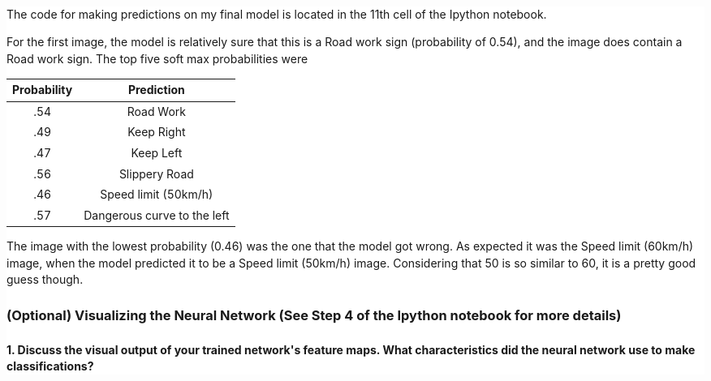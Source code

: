 The code for making predictions on my final model is located in the 11th cell of the Ipython notebook.

For the first image, the model is relatively sure that this is a Road work sign (probability of 0.54), and the image does contain a Road work sign. The top five soft max probabilities were

| Probability         	|     Prediction	        					| 
|:---------------------:|:---------------------------------------------:| 
| .54         			| Road Work   									| 
| .49     				| Keep Right 									|
| .47					| Keep Left										|
| .56	      			| Slippery Road					 				|
| .46				    | Speed limit (50km/h) 							|
| .57				    | Dangerous curve to the left					|


The image with the lowest probability (0.46) was the one that the model got wrong. 
As expected it was the Speed limit (60km/h) image, when the model predicted it to be a  Speed limit (50km/h) image. Considering that 50 is so similar to 60, it is a pretty good guess though.

### (Optional) Visualizing the Neural Network (See Step 4 of the Ipython notebook for more details)
#### 1. Discuss the visual output of your trained network's feature maps. What characteristics did the neural network use to make classifications?


